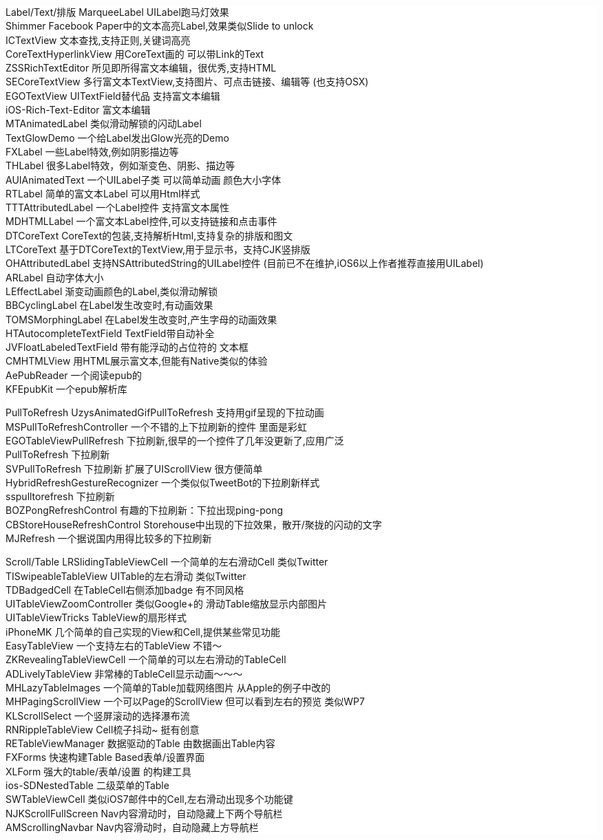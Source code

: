 
Label/Text/排版
MarqueeLabel	UILabel跑马灯效果	 	 	 
Shimmer	Facebook Paper中的文本高亮Label,效果类似Slide to unlock	 	 	 
ICTextView	文本查找,支持正则,关键词高亮	 	 	 
CoreTextHyperlinkView	用CoreText画的 可以带Link的Text	 	 	 
ZSSRichTextEditor	所见即所得富文本编辑，很优秀,支持HTML	 	 	 
SECoreTextView	多行富文本TextView,支持图片、可点击链接、编辑等 (也支持OSX)	 	 	 
EGOTextView	UITextField替代品 支持富文本编辑	 	 	 
iOS-Rich-Text-Editor	富文本编辑	 	 	 
MTAnimatedLabel	类似滑动解锁的闪动Label	 	 	 
TextGlowDemo	一个给Label发出Glow光亮的Demo	 	 	 
FXLabel	一些Label特效,例如阴影描边等	 	 	 
THLabel	很多Label特效，例如渐变色、阴影、描边等	 	 	 
AUIAnimatedText	一个UILabel子类 可以简单动画 颜色大小字体	 	 	 
RTLabel	简单的富文本Label 可以用Html样式	 	 	 
TTTAttributedLabel	一个Label控件 支持富文本属性	 	 	 
MDHTMLLabel	一个富文本Label控件,可以支持链接和点击事件	 	 	 
DTCoreText	CoreText的包装,支持解析Html,支持复杂的排版和图文	 	 	 
LTCoreText	基于DTCoreText的TextView,用于显示书，支持CJK竖排版	 	 	 
OHAttributedLabel	支持NSAttributedString的UILabel控件 (目前已不在维护,iOS6以上作者推荐直接用UILabel)	 	 	 
ARLabel	自动字体大小	 	 	 
LEffectLabel	渐变动画颜色的Label,类似滑动解锁	 	 	 
BBCyclingLabel	在Label发生改变时,有动画效果	 	 	 
TOMSMorphingLabel	在Label发生改变时,产生字母的动画效果	 	 	 
HTAutocompleteTextField	TextField带自动补全	 	 	 
JVFloatLabeledTextField	带有能浮动的占位符的 文本框	 	 	 
CMHTMLView	用HTML展示富文本,但能有Native类似的体验	 	 	 
AePubReader	一个阅读epub的	 	 	 
KFEpubKit	一个epub解析库	 	 	 
 

PullToRefresh
UzysAnimatedGifPullToRefresh	支持用gif呈现的下拉动画	 	 	 
MSPullToRefreshController	一个不错的上下拉刷新的控件 里面是彩虹	 	 	 
EGOTableViewPullRefresh	下拉刷新,很早的一个控件了几年没更新了,应用广泛	 	 	 
PullToRefresh	下拉刷新	 	 	 
SVPullToRefresh	下拉刷新 扩展了UIScrollView 很方便简单	 	 	 
HybridRefreshGestureRecognizer	一个类似似TweetBot的下拉刷新样式	 	 	 
sspulltorefresh	下拉刷新	 	 	 
BOZPongRefreshControl	有趣的下拉刷新：下拉出现ping-pong	 	 	 
CBStoreHouseRefreshControl	Storehouse中出现的下拉效果，散开/聚拢的闪动的文字	 	 	 
MJRefresh	一个据说国内用得比较多的下拉刷新	 	 	 
 

Scroll/Table
LRSlidingTableViewCell	一个简单的左右滑动Cell 类似Twitter	 	 	 
TISwipeableTableView	UITable的左右滑动 类似Twitter	 	 	 
TDBadgedCell	在TableCell右侧添加badge 有不同风格	 	 	 
UITableViewZoomController	类似Google+的 滑动Table缩放显示内部图片	 	 	 
UITableViewTricks	TableView的扇形样式	 	 	 
iPhoneMK	几个简单的自己实现的View和Cell,提供某些常见功能	 	 	 
EasyTableView	一个支持左右的TableView 不错～	 	 	 
ZKRevealingTableViewCell	一个简单的可以左右滑动的TableCell	 	 	 
ADLivelyTableView	非常棒的TableCell显示动画～～～	 	 	 
MHLazyTableImages	一个简单的Table加载网络图片 从Apple的例子中改的	 	 	 
MHPagingScrollView	一个可以Page的ScrollView 但可以看到左右的预览 类似WP7	 	 	 
KLScrollSelect	一个竖屏滚动的选择瀑布流	 	 	 
RNRippleTableView	Cell梳子抖动~ 挺有创意	 	 	 
RETableViewManager	数据驱动的Table 由数据画出Table内容	 	 	 
FXForms	快速构建Table Based表单/设置界面	 	 	 
XLForm	强大的table/表单/设置 的构建工具	 	 	 
ios-SDNestedTable	二级菜单的Table	 	 	 
SWTableViewCell	类似iOS7邮件中的Cell,左右滑动出现多个功能键	 	 	 
NJKScrollFullScreen	Nav内容滑动时，自动隐藏上下两个导航栏	 	 	 
AMScrollingNavbar	Nav内容滑动时，自动隐藏上方导航栏	 	 	 